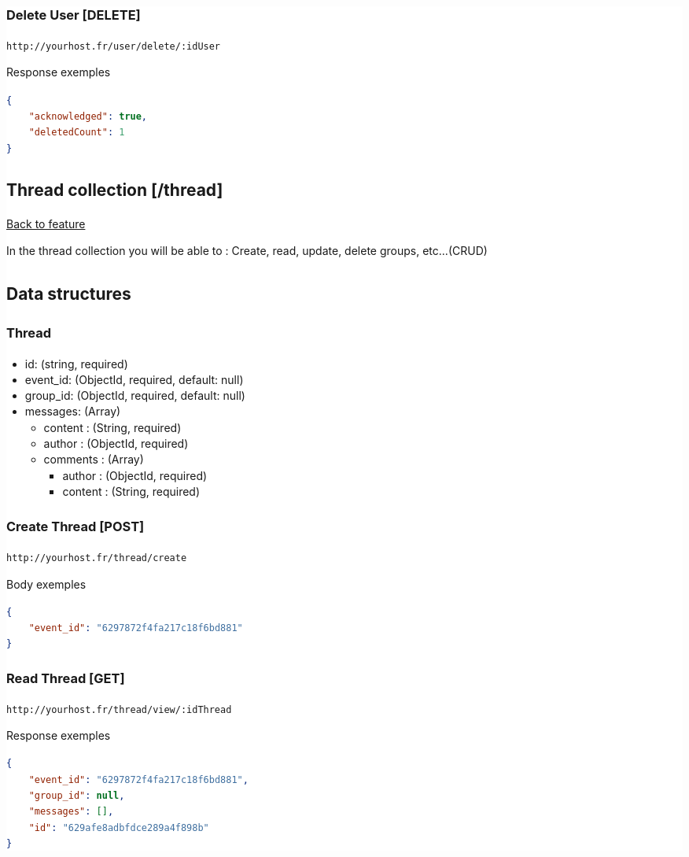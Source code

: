### Delete User [DELETE]

```
http://yourhost.fr/user/delete/:idUser
````
Response exemples
```json
{
    "acknowledged": true,
    "deletedCount": 1
}
```
## Thread collection [/thread]
[Back to feature](#features-)

In the thread collection you will be able to : Create, read, update, delete groups, etc...(CRUD)

## Data structures

### Thread
+ id: (string, required)
+ event_id: (ObjectId, required, default: null)
+ group_id: (ObjectId, required, default: null)
+ messages: (Array)
  + content : (String, required)
  + author : (ObjectId, required)
  + comments : (Array)
    + author : (ObjectId, required)
    + content : (String, required)

### Create Thread [POST]

```
http://yourhost.fr/thread/create
````
Body exemples
```json
{
    "event_id": "6297872f4fa217c18f6bd881"
}
```

### Read Thread [GET]

```
http://yourhost.fr/thread/view/:idThread
````
Response exemples
```json
{
    "event_id": "6297872f4fa217c18f6bd881",
    "group_id": null,
    "messages": [],
    "id": "629afe8adbfdce289a4f898b"
}
```
